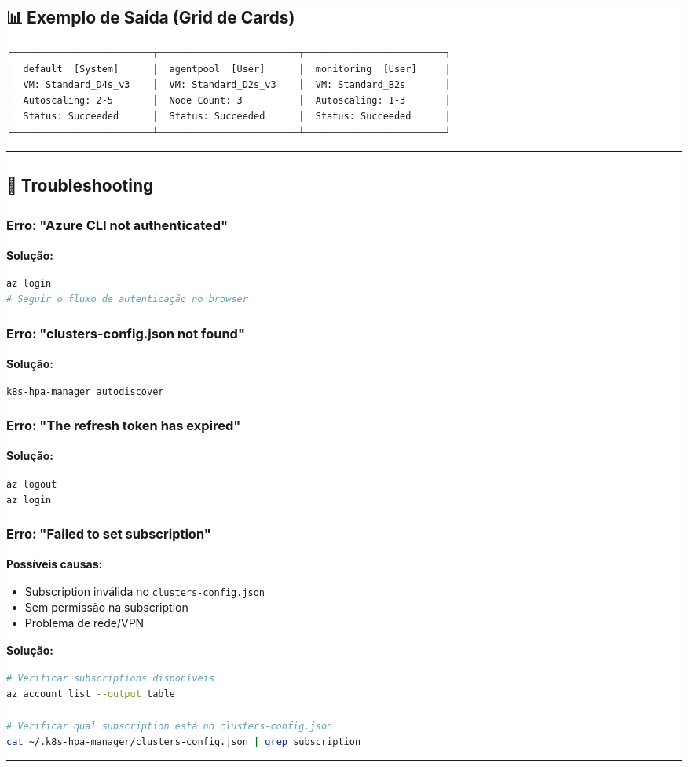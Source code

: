## 📊 Exemplo de Saída (Grid de Cards)

```
┌─────────────────────────┬─────────────────────────┬─────────────────────────┐
│  default  [System]      │  agentpool  [User]      │  monitoring  [User]     │
│  VM: Standard_D4s_v3    │  VM: Standard_D2s_v3    │  VM: Standard_B2s       │
│  Autoscaling: 2-5       │  Node Count: 3          │  Autoscaling: 1-3       │
│  Status: Succeeded      │  Status: Succeeded      │  Status: Succeeded      │
└─────────────────────────┴─────────────────────────┴─────────────────────────┘
```

---

## 🐛 Troubleshooting

### Erro: "Azure CLI not authenticated"
**Solução:**
```bash
az login
# Seguir o fluxo de autenticação no browser
```

### Erro: "clusters-config.json not found"
**Solução:**
```bash
k8s-hpa-manager autodiscover
```

### Erro: "The refresh token has expired"
**Solução:**
```bash
az logout
az login
```

### Erro: "Failed to set subscription"
**Possíveis causas:**
- Subscription inválida no `clusters-config.json`
- Sem permissão na subscription
- Problema de rede/VPN

**Solução:**
```bash
# Verificar subscriptions disponíveis
az account list --output table

# Verificar qual subscription está no clusters-config.json
cat ~/.k8s-hpa-manager/clusters-config.json | grep subscription
```

---
